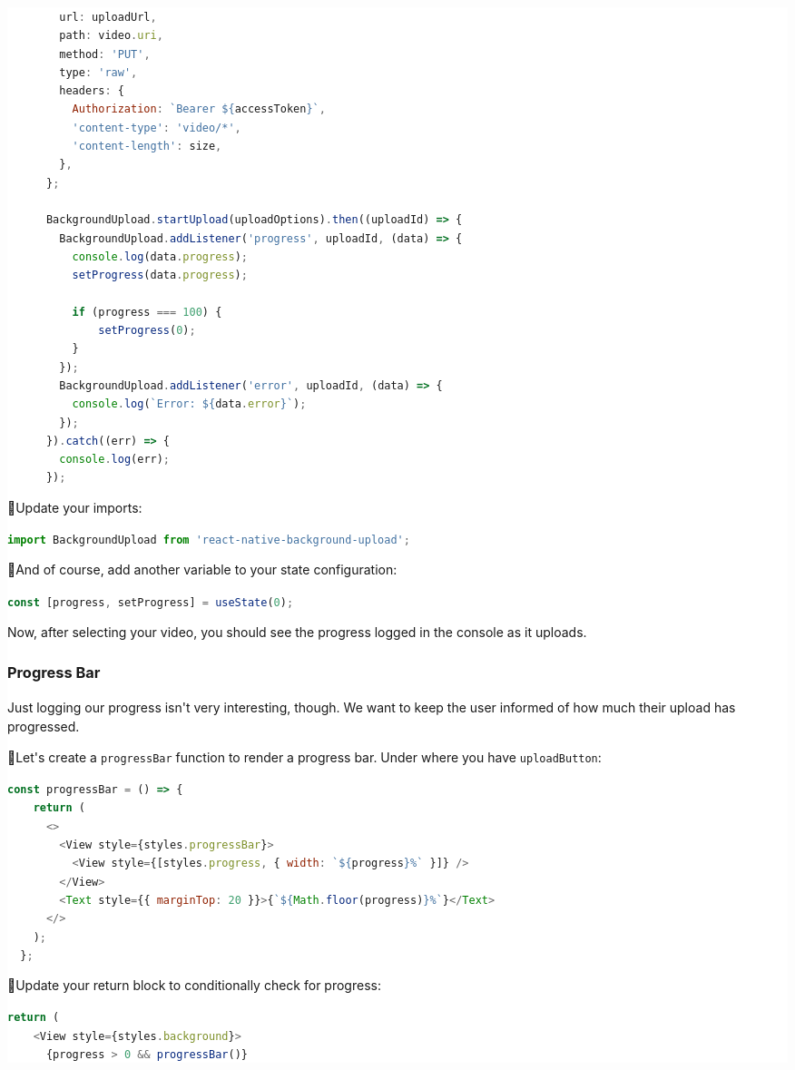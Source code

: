 ```js
        url: uploadUrl,
        path: video.uri,
        method: 'PUT',
        type: 'raw',
        headers: {
          Authorization: `Bearer ${accessToken}`,
          'content-type': 'video/*',
          'content-length': size,
        },
      };

      BackgroundUpload.startUpload(uploadOptions).then((uploadId) => {
        BackgroundUpload.addListener('progress', uploadId, (data) => {
          console.log(data.progress);
          setProgress(data.progress);

          if (progress === 100) {
              setProgress(0);
          }
        });
        BackgroundUpload.addListener('error', uploadId, (data) => {
          console.log(`Error: ${data.error}`);
        });
      }).catch((err) => {
        console.log(err);
      });
```

🚀Update your imports:

```js
import BackgroundUpload from 'react-native-background-upload';
```

🚀And of course, add another variable to your state configuration:

```js
const [progress, setProgress] = useState(0);
```

Now, after selecting your video, you should see the progress logged in the console as it uploads.

### Progress Bar

Just logging our progress isn't very interesting, though. We want to keep the user informed of how much their upload has progressed. 

🚀Let's create a `progressBar` function to render a progress bar. Under where you have `uploadButton`:

```js
const progressBar = () => {
    return (
      <>
        <View style={styles.progressBar}>
          <View style={[styles.progress, { width: `${progress}%` }]} />
        </View>
        <Text style={{ marginTop: 20 }}>{`${Math.floor(progress)}%`}</Text>
      </>
    );
  };
```

🚀Update your return block to conditionally check for progress:

```js
return (
    <View style={styles.background}>
      {progress > 0 && progressBar()}
```